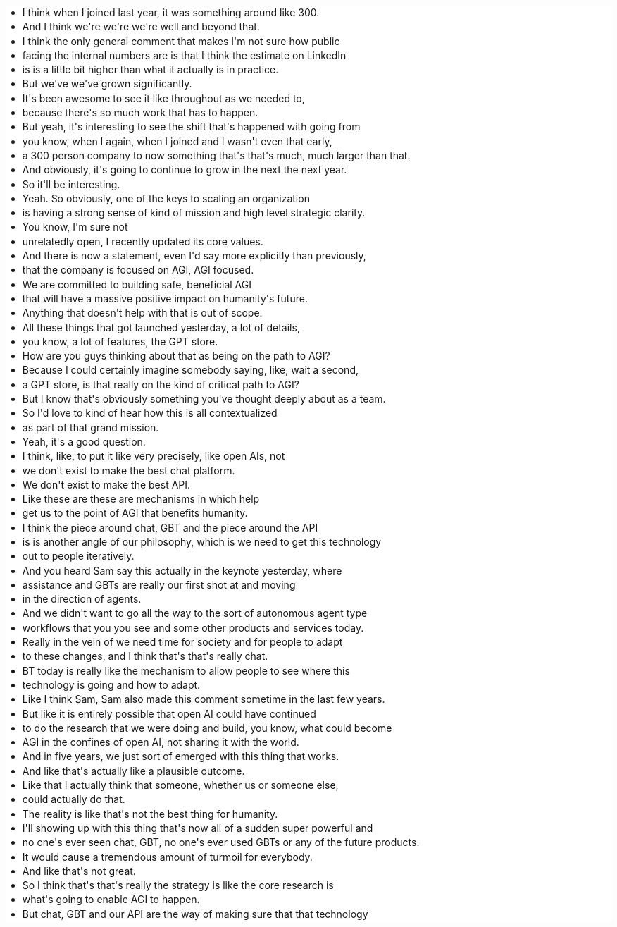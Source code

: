 *  I think when I joined last year, it was something around like 300.
*  And I think we're we're we're well and beyond that.
*  I think the only general comment that makes I'm not sure how public
*  facing the internal numbers are is that I think the estimate on LinkedIn
*  is is a little bit higher than what it actually is in practice.
*  But we've we've grown significantly.
*  It's been awesome to see it like throughout as we needed to,
*  because there's so much work that has to happen.
*  But yeah, it's interesting to see the shift that's happened with going from
*  you know, when I again, when I joined and I wasn't even that early,
*  a 300 person company to now something that's that's much, much larger than that.
*  And obviously, it's going to continue to grow in the next the next year.
*  So it'll be interesting.
*  Yeah. So obviously, one of the keys to scaling an organization
*  is having a strong sense of kind of mission and high level strategic clarity.
*  You know, I'm sure not
*  unrelatedly open, I recently updated its core values.
*  And there is now a statement, even I'd say more explicitly than previously,
*  that the company is focused on AGI, AGI focused.
*  We are committed to building safe, beneficial AGI
*  that will have a massive positive impact on humanity's future.
*  Anything that doesn't help with that is out of scope.
*  All these things that got launched yesterday, a lot of details,
*  you know, a lot of features, the GPT store.
*  How are you guys thinking about that as being on the path to AGI?
*  Because I could certainly imagine somebody saying, like, wait a second,
*  a GPT store, is that really on the kind of critical path to AGI?
*  But I know that's obviously something you've thought deeply about as a team.
*  So I'd love to kind of hear how this is all contextualized
*  as part of that grand mission.
*  Yeah, it's a good question.
*  I think, like, to put it like very precisely, like open AIs, not
*  we don't exist to make the best chat platform.
*  We don't exist to make the best API.
*  Like these are these are mechanisms in which help
*  get us to the point of AGI that benefits humanity.
*  I think the piece around chat, GBT and the piece around the API
*  is is another angle of our philosophy, which is we need to get this technology
*  out to people iteratively.
*  And you heard Sam say this actually in the keynote yesterday, where
*  assistance and GBTs are really our first shot at and moving
*  in the direction of agents.
*  And we didn't want to go all the way to the sort of autonomous agent type
*  workflows that you you see and some other products and services today.
*  Really in the vein of we need time for society and for people to adapt
*  to these changes, and I think that's that's really chat.
*  BT today is really like the mechanism to allow people to see where this
*  technology is going and how to adapt.
*  Like I think Sam, Sam also made this comment sometime in the last few years.
*  But like it is entirely possible that open AI could have continued
*  to do the research that we were doing and build, you know, what could become
*  AGI in the confines of open AI, not sharing it with the world.
*  And in five years, we just sort of emerged with this thing that works.
*  And like that's actually like a plausible outcome.
*  Like that I actually think that someone, whether us or someone else,
*  could actually do that.
*  The reality is like that's not the best thing for humanity.
*  I'll showing up with this thing that's now all of a sudden super powerful and
*  no one's ever seen chat, GBT, no one's ever used GBTs or any of the future products.
*  It would cause a tremendous amount of turmoil for everybody.
*  And like that's not great.
*  So I think that's that's really the strategy is like the core research is
*  what's going to enable AGI to happen.
*  But chat, GBT and our API are the way of making sure that that technology